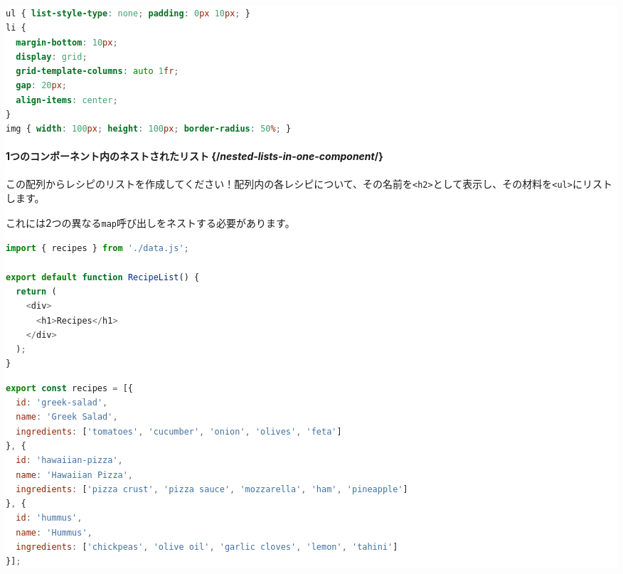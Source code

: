 ```css
ul { list-style-type: none; padding: 0px 10px; }
li {
  margin-bottom: 10px;
  display: grid;
  grid-template-columns: auto 1fr;
  gap: 20px;
  align-items: center;
}
img { width: 100px; height: 100px; border-radius: 50%; }
```

</Sandpack>

</Solution>

#### 1つのコンポーネント内のネストされたリスト {/*nested-lists-in-one-component*/}

この配列からレシピのリストを作成してください！配列内の各レシピについて、その名前を`<h2>`として表示し、その材料を`<ul>`にリストします。

<Hint>

これには2つの異なる`map`呼び出しをネストする必要があります。

</Hint>

<Sandpack>

```js src/App.js
import { recipes } from './data.js';

export default function RecipeList() {
  return (
    <div>
      <h1>Recipes</h1>
    </div>
  );
}
```

```js src/data.js
export const recipes = [{
  id: 'greek-salad',
  name: 'Greek Salad',
  ingredients: ['tomatoes', 'cucumber', 'onion', 'olives', 'feta']
}, {
  id: 'hawaiian-pizza',
  name: 'Hawaiian Pizza',
  ingredients: ['pizza crust', 'pizza sauce', 'mozzarella', 'ham', 'pineapple']
}, {
  id: 'hummus',
  name: 'Hummus',
  ingredients: ['chickpeas', 'olive oil', 'garlic cloves', 'lemon', 'tahini']
}];
```
